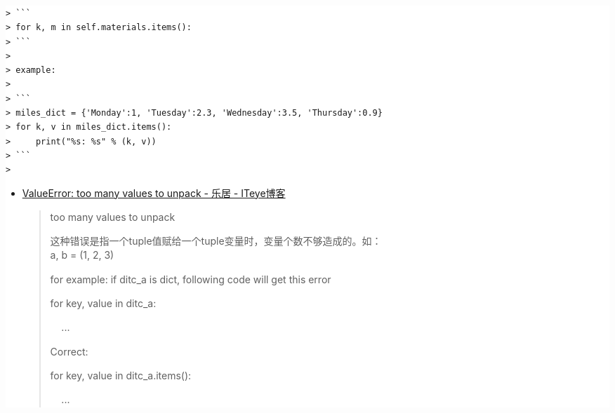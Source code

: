     > ```
    > for k, m in self.materials.items():
    > ```
    > 
    > example:
    > 
    > ```
    > miles_dict = {'Monday':1, 'Tuesday':2.3, 'Wednesday':3.5, 'Thursday':0.9}
    > for k, v in miles_dict.items():
    >     print("%s: %s" % (k, v))
    > ```
    > 

- [ValueError: too many values to unpack - 乐居 - ITeye博客](http://leonzhan.iteye.com/blog/1720315)

    > too many values to unpack  
    >   
    > 这种错误是指一个tuple值赋给一个tuple变量时，变量个数不够造成的。如：  
    > a, b = (1, 2, 3)
    > 
    > for example: if ditc_a is dict, following code will get this error
    > 
    > for key, value in ditc_a:
    > 
    >     ...
    > 
    > Correct:
    > 
    > for key, value in ditc_a.items():
    > 
    >     ...
    > 






